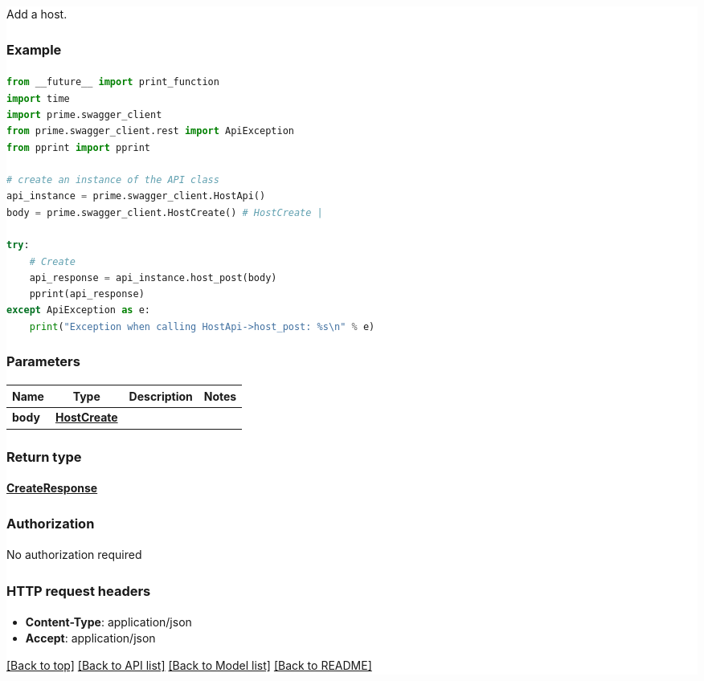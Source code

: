 Add a host.

### Example
```python
from __future__ import print_function
import time
import prime.swagger_client
from prime.swagger_client.rest import ApiException
from pprint import pprint

# create an instance of the API class
api_instance = prime.swagger_client.HostApi()
body = prime.swagger_client.HostCreate() # HostCreate | 

try:
    # Create
    api_response = api_instance.host_post(body)
    pprint(api_response)
except ApiException as e:
    print("Exception when calling HostApi->host_post: %s\n" % e)
```

### Parameters

Name | Type | Description  | Notes
------------- | ------------- | ------------- | -------------
 **body** | [**HostCreate**](HostCreate.md)|  | 

### Return type

[**CreateResponse**](CreateResponse.md)

### Authorization

No authorization required

### HTTP request headers

 - **Content-Type**: application/json
 - **Accept**: application/json

[[Back to top]](#) [[Back to API list]](../README.md#documentation-for-api-endpoints) [[Back to Model list]](../README.md#documentation-for-models) [[Back to README]](../README.md)

